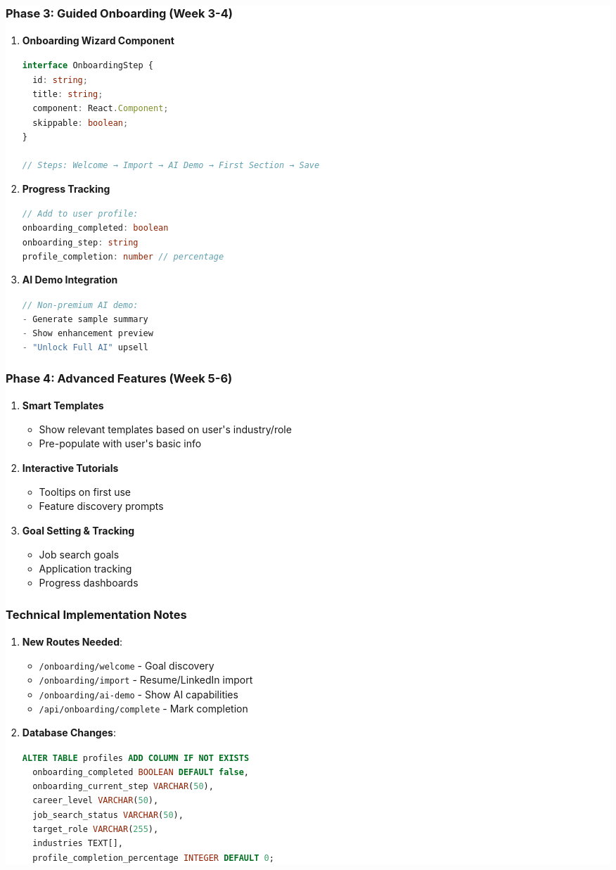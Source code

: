 ### Phase 3: Guided Onboarding (Week 3-4)
1. **Onboarding Wizard Component**
   ```typescript
   interface OnboardingStep {
     id: string;
     title: string;
     component: React.Component;
     skippable: boolean;
   }
   
   // Steps: Welcome → Import → AI Demo → First Section → Save
   ```

2. **Progress Tracking**
   ```typescript
   // Add to user profile:
   onboarding_completed: boolean
   onboarding_step: string
   profile_completion: number // percentage
   ```

3. **AI Demo Integration**
   ```typescript
   // Non-premium AI demo:
   - Generate sample summary
   - Show enhancement preview
   - "Unlock Full AI" upsell
   ```

### Phase 4: Advanced Features (Week 5-6)
1. **Smart Templates**
   - Show relevant templates based on user's industry/role
   - Pre-populate with user's basic info

2. **Interactive Tutorials**
   - Tooltips on first use
   - Feature discovery prompts

3. **Goal Setting & Tracking**
   - Job search goals
   - Application tracking
   - Progress dashboards

### Technical Implementation Notes

1. **New Routes Needed**:
   - `/onboarding/welcome` - Goal discovery
   - `/onboarding/import` - Resume/LinkedIn import
   - `/onboarding/ai-demo` - Show AI capabilities
   - `/api/onboarding/complete` - Mark completion

2. **Database Changes**:
   ```sql
   ALTER TABLE profiles ADD COLUMN IF NOT EXISTS
     onboarding_completed BOOLEAN DEFAULT false,
     onboarding_current_step VARCHAR(50),
     career_level VARCHAR(50),
     job_search_status VARCHAR(50),
     target_role VARCHAR(255),
     industries TEXT[],
     profile_completion_percentage INTEGER DEFAULT 0;
   ```
